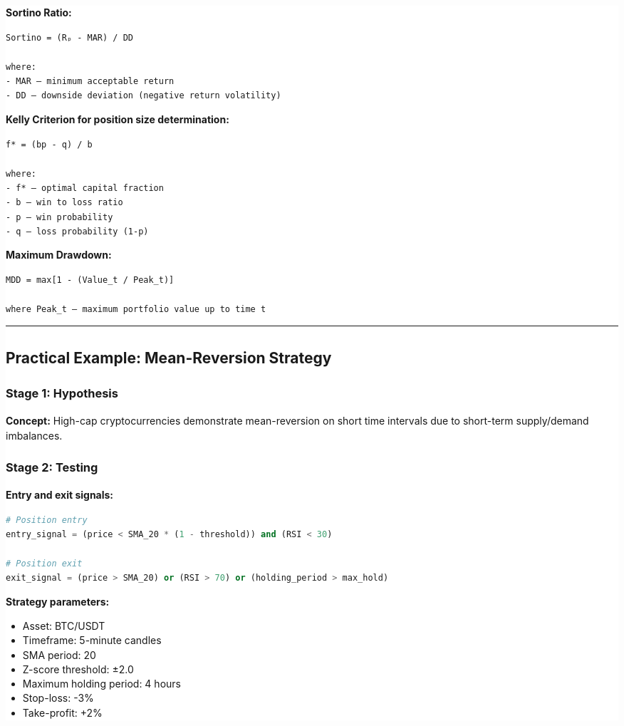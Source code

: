 **Sortino Ratio:**
```
Sortino = (Rₚ - MAR) / DD

where:
- MAR — minimum acceptable return
- DD — downside deviation (negative return volatility)
```

**Kelly Criterion for position size determination:**
```
f* = (bp - q) / b

where:
- f* — optimal capital fraction
- b — win to loss ratio  
- p — win probability
- q — loss probability (1-p)
```

**Maximum Drawdown:**
```
MDD = max[1 - (Value_t / Peak_t)]

where Peak_t — maximum portfolio value up to time t
```

---

## Practical Example: Mean-Reversion Strategy

### Stage 1: Hypothesis
**Concept:** High-cap cryptocurrencies demonstrate mean-reversion on short time intervals due to short-term supply/demand imbalances.

### Stage 2: Testing
**Entry and exit signals:**
```python
# Position entry
entry_signal = (price < SMA_20 * (1 - threshold)) and (RSI < 30)

# Position exit  
exit_signal = (price > SMA_20) or (RSI > 70) or (holding_period > max_hold)
```

**Strategy parameters:**
- Asset: BTC/USDT
- Timeframe: 5-minute candles
- SMA period: 20
- Z-score threshold: ±2.0
- Maximum holding period: 4 hours
- Stop-loss: -3%
- Take-profit: +2%
